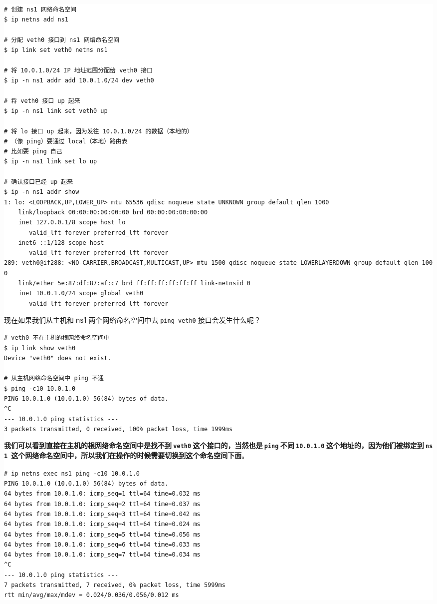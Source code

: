 ```
# 创建 ns1 网络命名空间
$ ip netns add ns1

# 分配 veth0 接口到 ns1 网络命名空间
$ ip link set veth0 netns ns1

# 将 10.0.1.0/24 IP 地址范围分配给 veth0 接口
$ ip -n ns1 addr add 10.0.1.0/24 dev veth0

# 将 veth0 接口 up 起来
$ ip -n ns1 link set veth0 up

# 将 lo 接口 up 起来，因为发往 10.0.1.0/24 的数据（本地的）
# （像 ping）要通过 local（本地）路由表
# 比如要 ping 自己
$ ip -n ns1 link set lo up 

# 确认接口已经 up 起来
$ ip -n ns1 addr show
1: lo: <LOOPBACK,UP,LOWER_UP> mtu 65536 qdisc noqueue state UNKNOWN group default qlen 1000
    link/loopback 00:00:00:00:00:00 brd 00:00:00:00:00:00
    inet 127.0.0.1/8 scope host lo
       valid_lft forever preferred_lft forever
    inet6 ::1/128 scope host
       valid_lft forever preferred_lft forever
289: veth0@if288: <NO-CARRIER,BROADCAST,MULTICAST,UP> mtu 1500 qdisc noqueue state LOWERLAYERDOWN group default qlen 1000
    link/ether 5e:87:df:87:af:c7 brd ff:ff:ff:ff:ff:ff link-netnsid 0
    inet 10.0.1.0/24 scope global veth0
       valid_lft forever preferred_lft forever
```

现在如果我们从主机和 ns1 两个网络命名空间中去 `ping veth0` 接口会发生什么呢？

```
# veth0 不在主机的根网络命名空间中
$ ip link show veth0            
Device "veth0" does not exist.

# 从主机网络命名空间中 ping 不通
$ ping -c10 10.0.1.0
PING 10.0.1.0 (10.0.1.0) 56(84) bytes of data.
^C
--- 10.0.1.0 ping statistics ---
3 packets transmitted, 0 received, 100% packet loss, time 1999ms
```

**我们可以看到直接在主机的根网络命名空间中是找不到 `veth0` 这个接口的，当然也是 `ping` 不同 `10.0.1.0` 这个地址的，因为他们被绑定到 `ns1 `这个网络命名空间中，所以我们在操作的时候需要切换到这个命名空间下面**。

```
# ip netns exec ns1 ping -c10 10.0.1.0
PING 10.0.1.0 (10.0.1.0) 56(84) bytes of data.
64 bytes from 10.0.1.0: icmp_seq=1 ttl=64 time=0.032 ms
64 bytes from 10.0.1.0: icmp_seq=2 ttl=64 time=0.037 ms
64 bytes from 10.0.1.0: icmp_seq=3 ttl=64 time=0.042 ms
64 bytes from 10.0.1.0: icmp_seq=4 ttl=64 time=0.024 ms
64 bytes from 10.0.1.0: icmp_seq=5 ttl=64 time=0.056 ms
64 bytes from 10.0.1.0: icmp_seq=6 ttl=64 time=0.033 ms
64 bytes from 10.0.1.0: icmp_seq=7 ttl=64 time=0.034 ms
^C
--- 10.0.1.0 ping statistics ---
7 packets transmitted, 7 received, 0% packet loss, time 5999ms
rtt min/avg/max/mdev = 0.024/0.036/0.056/0.012 ms
```
